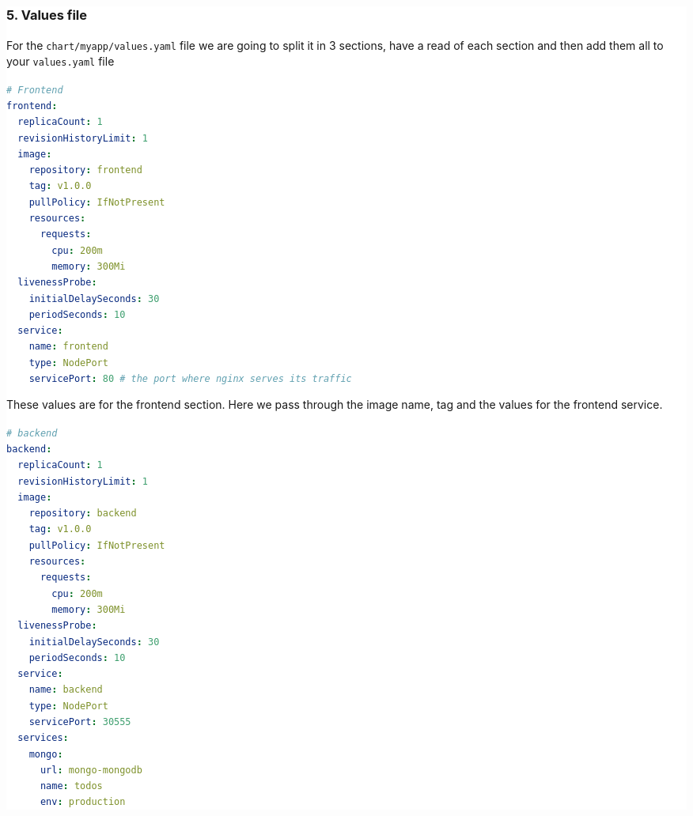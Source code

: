 ### 5. Values file

For the `chart/myapp/values.yaml` file we are going to split it in 3 sections, have a read of each section and then add them all to your `values.yaml` file

```yaml
# Frontend
frontend:
  replicaCount: 1
  revisionHistoryLimit: 1
  image:
    repository: frontend 
    tag: v1.0.0
    pullPolicy: IfNotPresent
    resources:
      requests:
        cpu: 200m
        memory: 300Mi
  livenessProbe:
    initialDelaySeconds: 30
    periodSeconds: 10
  service:
    name: frontend
    type: NodePort
    servicePort: 80 # the port where nginx serves its traffic
```
These values are for the frontend section. Here we pass through the image name, tag and the values for the frontend service.

```yaml
# backend
backend:
  replicaCount: 1
  revisionHistoryLimit: 1
  image:
    repository: backend
    tag: v1.0.0
    pullPolicy: IfNotPresent
    resources:
      requests:
        cpu: 200m
        memory: 300Mi
  livenessProbe:
    initialDelaySeconds: 30
    periodSeconds: 10
  service:
    name: backend
    type: NodePort
    servicePort: 30555
  services:
    mongo:
      url: mongo-mongodb
      name: todos
      env: production
```
